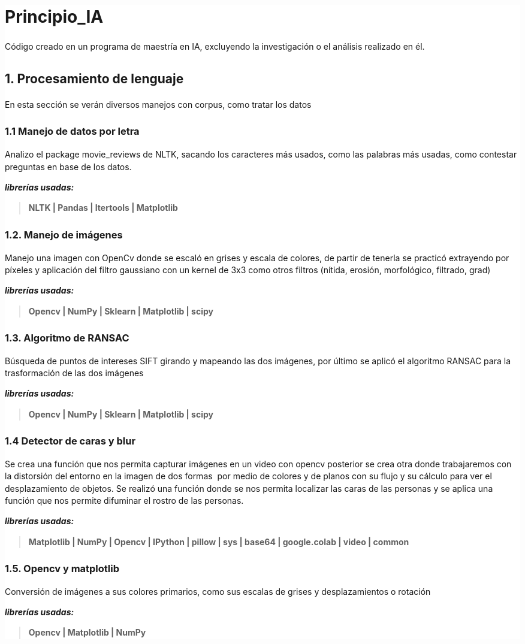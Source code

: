 # Principio_IA

Código creado en un programa de maestría en IA, excluyendo la investigación o el análisis realizado en él.

## 1. Procesamiento de lenguaje

En esta sección se verán diversos manejos con corpus, como tratar los datos

### 1.1 Manejo de datos por letra

Analizo el package movie_reviews de NLTK, sacando los caracteres más usados, como las palabras más usadas, como contestar preguntas en base de los datos.

***librerías usadas:***
> **NLTK | Pandas | Itertools | Matplotlib**

### 1.2. Manejo de imágenes

Manejo una imagen con OpenCv donde se escaló en grises y escala de colores, de partir de tenerla se practicó extrayendo por píxeles y aplicación del filtro gaussiano con un kernel de 3x3 como otros filtros (nítida, erosión, morfológico, filtrado, grad)

***librerías usadas:***
> **Opencv | NumPy | Sklearn | Matplotlib | scipy**

### 1.3. Algoritmo de RANSAC

Búsqueda de puntos de intereses SIFT girando y mapeando las dos imágenes, por último se aplicó el algoritmo RANSAC para la trasformación de las dos imágenes

***librerías usadas:***
> **Opencv | NumPy | Sklearn | Matplotlib | scipy**

### 1.4 Detector de caras y blur

Se crea una función que nos permita capturar imágenes en un video con opencv posterior se crea otra donde trabajaremos con la distorsión del entorno en la imagen de dos formas  por medio de colores y de planos con su flujo y su cálculo para ver el desplazamiento de objetos.
Se realizó una función donde se nos permita localizar las caras de las personas y se aplica una función que nos permite difuminar el rostro de las personas.

***librerías usadas:***
> **Matplotlib | NumPy | Opencv | IPython | pillow | sys | base64 | google.colab | video | common**

### 1.5. Opencv y matplotlib

Conversión de imágenes a sus colores primarios, como sus escalas de grises y desplazamientos o rotación

***librerías usadas:***
> **Opencv | Matplotlib | NumPy**

